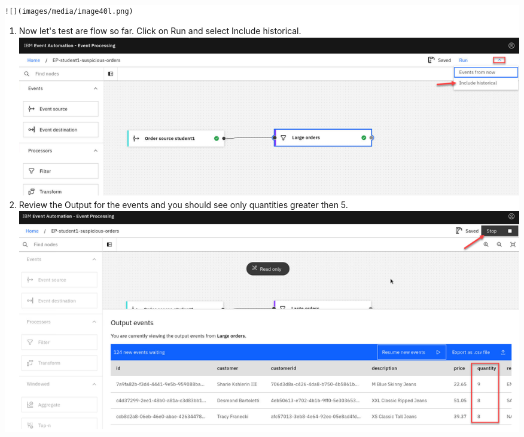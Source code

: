     ![](images/media/image40l.png)
1. Now let's test are flow so far. Click on Run and select Include historical.  
    ![](images/media/image40m.png)
1. Review the Output for the events and you should see only quantities greater then 5.
    ![](images/media/image40n.png)